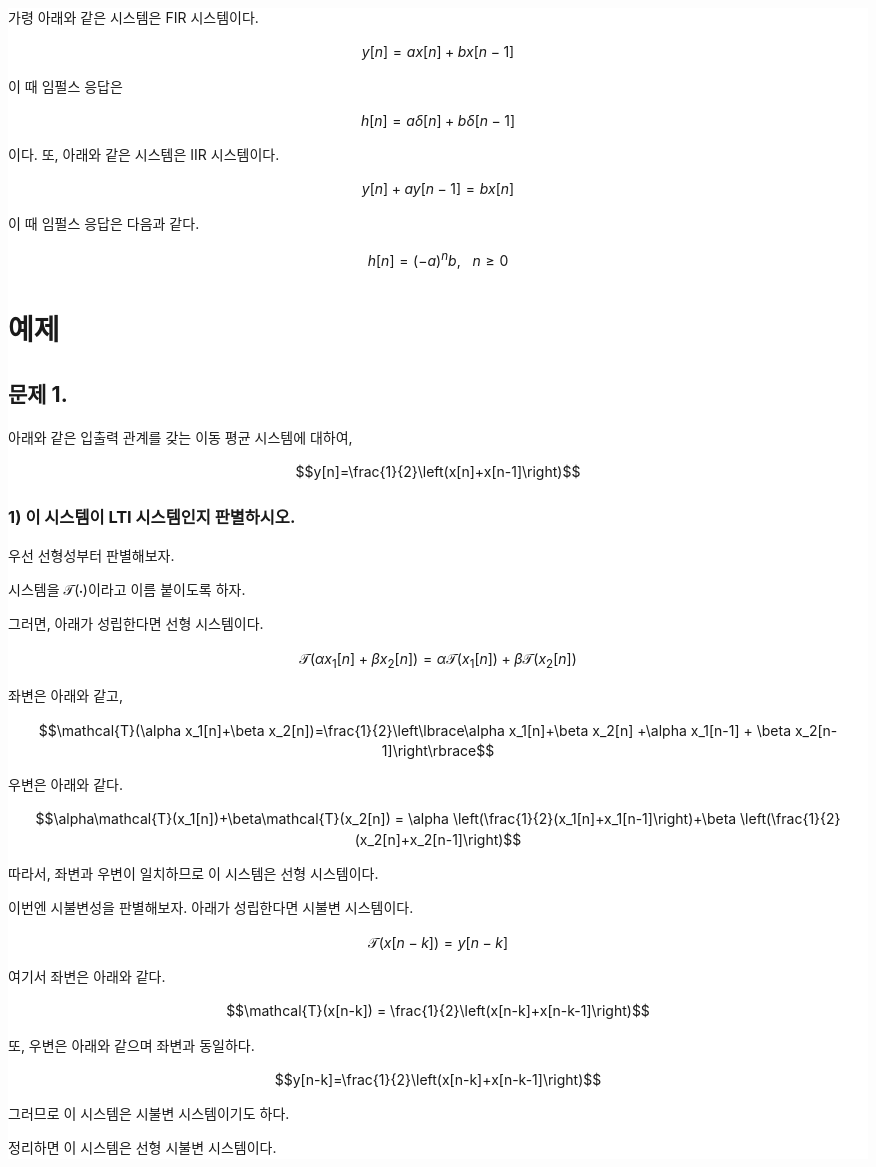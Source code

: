가령 아래와 같은 시스템은 FIR 시스템이다.

$$y[n]=ax[n]+bx[n-1]$$

이 때 임펄스 응답은

$$h[n]=a\delta[n]+b\delta[n-1]$$

이다. 또, 아래와 같은 시스템은 IIR 시스템이다.

$$y[n]+ay[n-1]=b x[n]$$

이 때 임펄스 응답은 다음과 같다.

$$h[n]=(-a)^nb\text{,}\ \ \  n\geq 0$$

# 예제

## 문제 1.

아래와 같은 입출력 관계를 갖는 이동 평균 시스템에 대하여,

$$y[n]=\frac{1}{2}\left(x[n]+x[n-1]\right)$$

### 1) 이 시스템이 LTI 시스템인지 판별하시오.

우선 선형성부터 판별해보자.

시스템을 $\mathcal{T}(\cdot)$이라고 이름 붙이도록 하자.

그러면, 아래가 성립한다면 선형 시스템이다.

$$\mathcal{T}(\alpha x_1[n]+\beta x_2[n])=\alpha\mathcal{T}(x_1[n])+\beta\mathcal{T}(x_2[n])$$

좌변은 아래와 같고,

$$\mathcal{T}(\alpha x_1[n]+\beta x_2[n])=\frac{1}{2}\left\lbrace\alpha x_1[n]+\beta x_2[n] +\alpha x_1[n-1] + \beta x_2[n-1]\right\rbrace$$

우변은 아래와 같다.

$$\alpha\mathcal{T}(x_1[n])+\beta\mathcal{T}(x_2[n]) = \alpha \left(\frac{1}{2}(x_1[n]+x_1[n-1]\right)+\beta \left(\frac{1}{2}(x_2[n]+x_2[n-1]\right)$$

따라서, 좌변과 우변이 일치하므로 이 시스템은 선형 시스템이다.

이번엔 시불변성을 판별해보자. 아래가 성립한다면 시불변 시스템이다.

$$\mathcal{T}(x[n-k]) = y[n-k]$$

여기서 좌변은 아래와 같다.

$$\mathcal{T}(x[n-k]) = \frac{1}{2}\left(x[n-k]+x[n-k-1]\right)$$

또, 우변은 아래와 같으며 좌변과 동일하다.

$$y[n-k]=\frac{1}{2}\left(x[n-k]+x[n-k-1]\right)$$

그러므로 이 시스템은 시불변 시스템이기도 하다.

정리하면 이 시스템은 선형 시불변 시스템이다.
